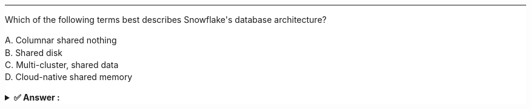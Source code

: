                                                                                                                                                                                                                                                                                                                                                                                                                                                                                                                                                                                                                                                                                      
                                                                                                                                                                                                                                                                                                                                                                                                                                                                                                                                                                                                                                                                                     
---                                                                                                                                                                                                                                                                                                                                                                                                                                                                                                                                                                                                                                                                                  
Which of the following terms best describes Snowflake's database architecture?                                                                                                                                                                                                                                                                                                                                                                                                                                                                                                                                                                                                       
                                                                                                                                                                                                                                                                                                                                                                                                                                                                                                                                                                                                                                                                                     
A. Columnar shared nothing<br>B. Shared disk<br>C. Multi-cluster, shared data<br>D. Cloud-native shared memory                                                                                                                                                                                                                                                                                                                                                                                                                                                                                                                                                                       
                                                                                                                                                                                                                                                                                                                                                                                                                                                                                                                                                                                                                                                                                     
<details><summary><strong>✅ Answer : </strong></summary></details>                                                                                                                                                                                                                                                                                                                                                                                                                                                                                                                                                                                                                                                                           